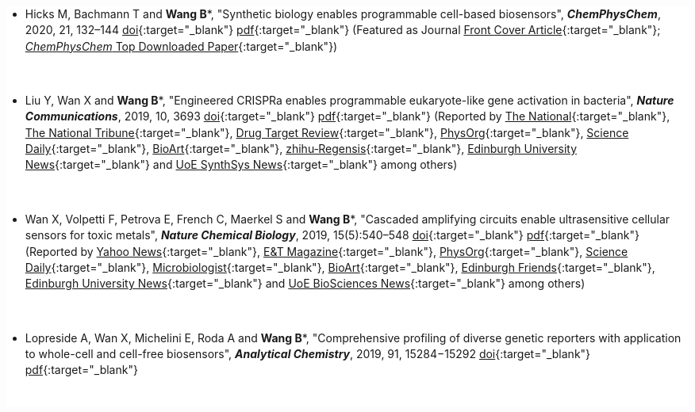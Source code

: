
*   Hicks M, Bachmann T and **Wang B**\*, "Synthetic biology enables programmable cell-based biosensors", _**ChemPhysChem**_, 2020, 21, 132–144  [doi](https://doi.org/10.1002/cphc.201900739){:target="_blank"}  [pdf](http://wang.bio.ed.ac.uk/wang/sites/sbsweb2.bio.ed.ac.uk.wang/files/Hicks2020ChemPhyChem_Synthetic%20biology%20enables%20cell-based%20biosensors.pdf){:target="_blank"}  (Featured as Journal [Front Cover Article](https://doi.org/10.1002/cphc.201901192){:target="_blank"}; [_ChemPhysChem_ Top Downloaded Paper](http://wang.bio.ed.ac.uk/wang/sites/sbsweb2.bio.ed.ac.uk.wang/files/Top%20Downloaded%20Paper%20ChemPhysChem%202018-2019%20landscape.pdf){:target="_blank"})  
<br>  
    

*   Liu Y, Wan X and **Wang B**\*, "Engineered CRISPRa enables programmable eukaryote-like gene activation in bacteria", _**Nature Communications**_, 2019, 10, 3693  [doi](https://doi.org/10.1038/s41467-019-11479-0){:target="_blank"}  [pdf](http://wang.bio.ed.ac.uk/wang/sites/sbsweb2.bio.ed.ac.uk.wang/files/Liu2019NatCommun_Engineered%20CRISPRa%20enables%20programmable%20eukaryote-like%20gene%20activation%20in%20bacteria.pdf){:target="_blank"}  (Reported by [The National](http://thenational.scot/news/17861583.scottish-crispr-progress-allows-gene-activations-industry/?ref=rss){:target="_blank"}, [The National Tribune](https://www.nationaltribune.com.au/hi-tech-bacteria-gene-tool-could-prove-productive/){:target="_blank"},  [Drug Target Review](https://www.drugtargetreview.com/news/48222/novel-bacteria-gene-activation-method-developed/){:target="_blank"}, [PhysOrg](https://phys.org/news/2019-08-hi-tech-bacteria-gene-tool-productive.html){:target="_blank"}, [Science Daily](https://www.sciencedaily.com/releases/2019/08/190826110406.htm){:target="_blank"}, [BioArt](https://wemp.app/posts/496755f4-88f7-423b-b763-60b2555b6818){:target="_blank"}, [zhihu&#8209;Regensis](http://zhuanlan.zhihu.com/p/80044731){:target="_blank"}, [Edinburgh University News](https://www.ed.ac.uk/news/2019/hi-tech-bacteria-gene-tool-could-prove-productive){:target="_blank"}  and [UoE SynthSys News](http://www.synthsys.ed.ac.uk/news/hi-tech-bacteria-gene-tool-revealed){:target="_blank"}  among others)  
<br>  
    

*   Wan X, Volpetti F, Petrova E, French C, Maerkel S and **Wang B**\*, "Cascaded amplifying circuits enable ultrasensitive cellular sensors for toxic metals", _**Nature Chemical Biology**_, 2019, 15(5):540–548  [doi](https://doi.org/10.1038/s41589-019-0244-3){:target="_blank"}  [pdf](http://wang.bio.ed.ac.uk/wang/sites/sbsweb2.bio.ed.ac.uk.wang/files/Wan2019NatChemBiol_Cascaded%20amplifying%20circuits%20enable%20ultrasensitive%20cellular%20sensors%20for%20toxic%20metals.pdf){:target="_blank"}  (Reported by [Yahoo News](https://uk.news.yahoo.com/smartphone-device-used-detect-poisonous-143315760.html?soc_src=social-sh&soc_trk=ma){:target="_blank"}, [E&T Magazine](https://eandt.theiet.org/content/articles/2019/03/smartphone-biosensor-detects-arsenic-in-drinking-water/){:target="_blank"}, [PhysOrg](https://phys.org/news/2019-03-smartphone-poisoned-millions.html){:target="_blank"}, [Science Daily](https://www.sciencedaily.com/releases/2019/03/190326132650.htm){:target="_blank"}, [Microbiologist](https://sfam.org.uk/resources/microbiologist-2019-september.html){:target="_blank"}, [BioArt](https://wemp.app/posts/aae972fb-c5fd-48f4-83e9-f0714061f742){:target="_blank"}, [Edinburgh Friends](https://www.ed.ac.uk/edinburgh-friends/supplements/how-smartphone-become-lifesaver){:target="_blank"}, [Edinburgh University News](https://www.ed.ac.uk/news/2019/smartphone-test-spots-poisoned-water-risk){:target="_blank"}  and [UoE BioSciences News](https://www.ed.ac.uk/biology/news-events/news-2019/smartphone-based-biosensor-to-tackle-arsenic-poiso){:target="_blank"}  among others)  
<br>  
    

*   Lopreside A, Wan X, Michelini E, Roda A and **Wang B**\*, "Comprehensive profiling of diverse genetic reporters with application to whole-cell and cell-free biosensors", _**Analytical Chemistry**_, 2019, 91, 15284−15292  [doi](https://doi.org/10.1021/acs.analchem.9b04444){:target="_blank"}  [pdf](http://wang.bio.ed.ac.uk/wang/sites/sbsweb2.bio.ed.ac.uk.wang/files/Lopreside2019analchem_Comprehensive%20profiling%20of%20diverse%20genetic%20reporters%20with%20application%20to%20whole-cell%20and%20cell-free%20biosensors.pdf){:target="_blank"}  
<br>  
    
